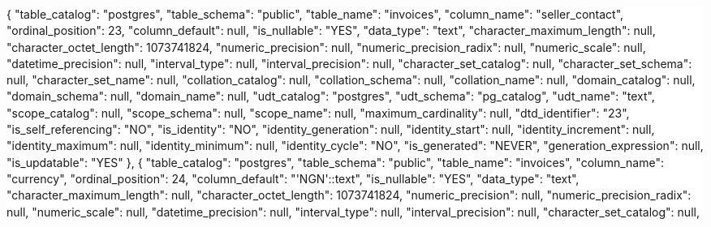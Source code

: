   {
    "table_catalog": "postgres",
    "table_schema": "public",
    "table_name": "invoices",
    "column_name": "seller_contact",
    "ordinal_position": 23,
    "column_default": null,
    "is_nullable": "YES",
    "data_type": "text",
    "character_maximum_length": null,
    "character_octet_length": 1073741824,
    "numeric_precision": null,
    "numeric_precision_radix": null,
    "numeric_scale": null,
    "datetime_precision": null,
    "interval_type": null,
    "interval_precision": null,
    "character_set_catalog": null,
    "character_set_schema": null,
    "character_set_name": null,
    "collation_catalog": null,
    "collation_schema": null,
    "collation_name": null,
    "domain_catalog": null,
    "domain_schema": null,
    "domain_name": null,
    "udt_catalog": "postgres",
    "udt_schema": "pg_catalog",
    "udt_name": "text",
    "scope_catalog": null,
    "scope_schema": null,
    "scope_name": null,
    "maximum_cardinality": null,
    "dtd_identifier": "23",
    "is_self_referencing": "NO",
    "is_identity": "NO",
    "identity_generation": null,
    "identity_start": null,
    "identity_increment": null,
    "identity_maximum": null,
    "identity_minimum": null,
    "identity_cycle": "NO",
    "is_generated": "NEVER",
    "generation_expression": null,
    "is_updatable": "YES"
  },
  {
    "table_catalog": "postgres",
    "table_schema": "public",
    "table_name": "invoices",
    "column_name": "currency",
    "ordinal_position": 24,
    "column_default": "'NGN'::text",
    "is_nullable": "YES",
    "data_type": "text",
    "character_maximum_length": null,
    "character_octet_length": 1073741824,
    "numeric_precision": null,
    "numeric_precision_radix": null,
    "numeric_scale": null,
    "datetime_precision": null,
    "interval_type": null,
    "interval_precision": null,
    "character_set_catalog": null,